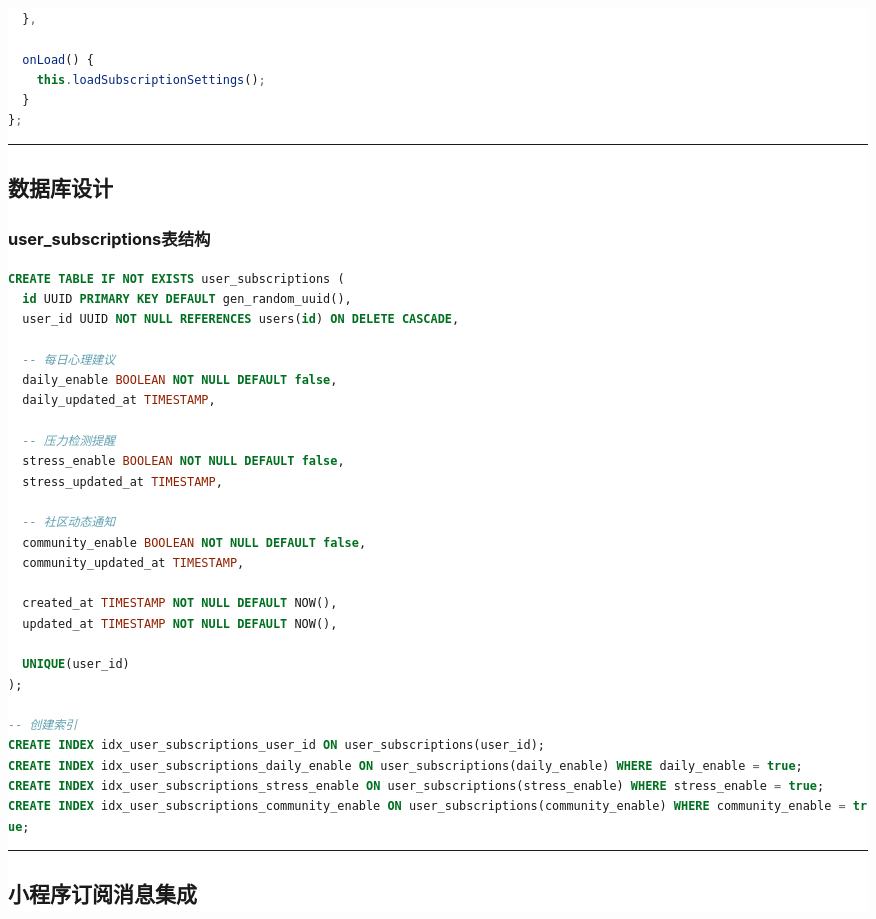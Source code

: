 ```javascript
  },
  
  onLoad() {
    this.loadSubscriptionSettings();
  }
};
```

---

## 数据库设计

### user_subscriptions表结构

```sql
CREATE TABLE IF NOT EXISTS user_subscriptions (
  id UUID PRIMARY KEY DEFAULT gen_random_uuid(),
  user_id UUID NOT NULL REFERENCES users(id) ON DELETE CASCADE,
  
  -- 每日心理建议
  daily_enable BOOLEAN NOT NULL DEFAULT false,
  daily_updated_at TIMESTAMP,
  
  -- 压力检测提醒
  stress_enable BOOLEAN NOT NULL DEFAULT false,
  stress_updated_at TIMESTAMP,
  
  -- 社区动态通知
  community_enable BOOLEAN NOT NULL DEFAULT false,
  community_updated_at TIMESTAMP,
  
  created_at TIMESTAMP NOT NULL DEFAULT NOW(),
  updated_at TIMESTAMP NOT NULL DEFAULT NOW(),
  
  UNIQUE(user_id)
);

-- 创建索引
CREATE INDEX idx_user_subscriptions_user_id ON user_subscriptions(user_id);
CREATE INDEX idx_user_subscriptions_daily_enable ON user_subscriptions(daily_enable) WHERE daily_enable = true;
CREATE INDEX idx_user_subscriptions_stress_enable ON user_subscriptions(stress_enable) WHERE stress_enable = true;
CREATE INDEX idx_user_subscriptions_community_enable ON user_subscriptions(community_enable) WHERE community_enable = true;
```

---

## 小程序订阅消息集成
